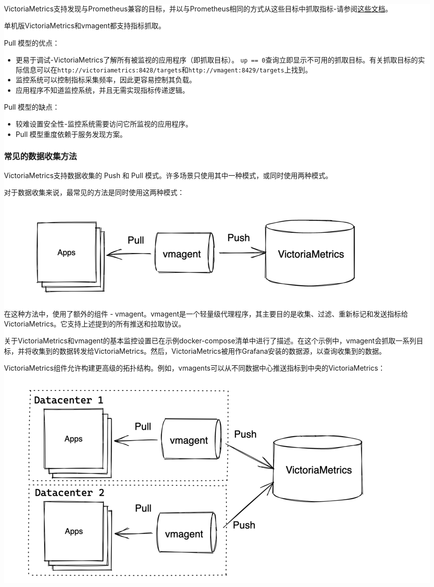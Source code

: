 VictoriaMetrics支持发现与Prometheus兼容的目标，并以与Prometheus相同的方式从这些目标中抓取指标-请参阅[这些文档](../chang-yong-gong-neng.md#how-to-scrape-prometheus-exporters-such-as-node-exporter)。

单机版VictoriaMetrics和vmagent都支持指标抓取。

Pull 模型的优点：

* 更易于调试-VictoriaMetrics了解所有被监视的应用程序（即抓取目标）。 `up == 0`查询立即显示不可用的抓取目标。有关抓取目标的实际信息可以在`http://victoriametrics:8428/targets`和`http://vmagent:8429/targets`上找到。&#x20;
* 监控系统可以控制指标采集频率，因此更容易控制其负载。&#x20;
* 应用程序不知道监控系统，并且无需实现指标传递逻辑。&#x20;

Pull 模型的缺点：

* 较难设置安全性-监控系统需要访问它所监视的应用程序。&#x20;
* Pull 模型重度依赖于服务发现方案。

### 常见的数据收集方法

VictoriaMetrics支持数据收集的 Push 和 Pull 模式。许多场景只使用其中一种模式，或同时使用两种模式。

对于数据收集来说，最常见的方法是同时使用这两种模式：

<figure><img src="../.gitbook/assets/image (3).png" alt=""><figcaption></figcaption></figure>

在这种方法中，使用了额外的组件 - vmagent。vmagent是一个轻量级代理程序，其主要目的是收集、过滤、重新标记和发送指标给VictoriaMetrics。它支持上述提到的所有推送和拉取协议。

关于VictoriaMetrics和vmagent的基本监控设置已在示例docker-compose清单中进行了描述。在这个示例中，vmagent会抓取一系列目标，并将收集到的数据转发给VictoriaMetrics。然后，VictoriaMetrics被用作Grafana安装的数据源，以查询收集到的数据。

VictoriaMetrics组件允许构建更高级的拓扑结构。例如，vmagents可以从不同数据中心推送指标到中央的VictoriaMetrics：

<figure><img src="../.gitbook/assets/image (4).png" alt=""><figcaption></figcaption></figure>
